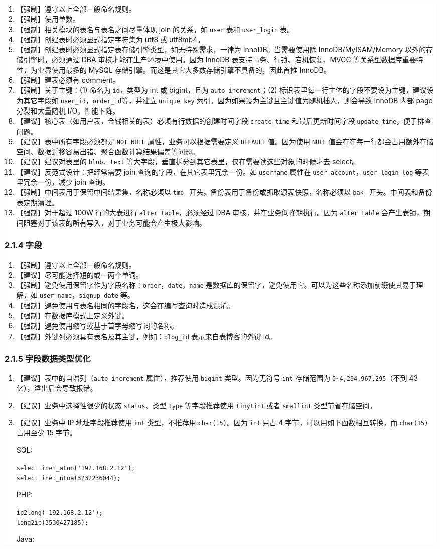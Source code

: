 1. 【强制】遵守以上全部一般命名规则。
2. 【强制】使用单数。
3. 【强制】相关模块的表名与表名之间尽量体现 join 的关系，如 `user` 表和 `user_login` 表。
4. 【强制】创建表时必须显式指定字符集为 utf8 或 utf8mb4。
5. 【强制】创建表时必须显式指定表存储引擎类型，如无特殊需求，一律为 InnoDB。当需要使用除 InnoDB/MyISAM/Memory 以外的存储引擎时，必须通过 DBA 审核才能在生产环境中使用。因为 InnoDB 表支持事务、行锁、宕机恢复、MVCC 等关系型数据库重要特性，为业界使用最多的 MySQL 存储引擎。而这是其它大多数存储引擎不具备的，因此首推 InnoDB。
6. 【强制】建表必须有 comment。
7. 【强制】关于主键：(1) 命名为 `id`，类型为 int 或 bigint，且为 `auto_increment`；(2) 标识表里每一行主体的字段不要设为主键，建议设为其它字段如 `user_id`，`order_id`等，并建立 `unique key` 索引。因为如果设为主键且主键值为随机插入，则会导致 InnoDB 内部 page 分裂和大量随机 I/O，性能下降。
8. 【建议】核心表（如用户表，金钱相关的表）必须有行数据的创建时间字段 `create_time` 和最后更新时间字段 `update_time`，便于排查问题。
9. 【建议】表中所有字段必须都是 `NOT NULL` 属性，业务可以根据需要定义 `DEFAULT` 值。因为使用 `NULL` 值会存在每一行都会占用额外存储空间、数据迁移容易出错、聚合函数计算结果偏差等问题。
10. 【建议】建议对表里的 `blob`、`text` 等大字段，垂直拆分到其它表里，仅在需要读这些对象的时候才去 select。
11. 【建议】反范式设计：把经常需要 join 查询的字段，在其它表里冗余一份。如 `username` 属性在 `user_account`，`user_login_log` 等表里冗余一份，减少 join 查询。
12. 【强制】中间表用于保留中间结果集，名称必须以 `tmp_` 开头。备份表用于备份或抓取源表快照，名称必须以 `bak_` 开头。中间表和备份表定期清理。
13. 【强制】对于超过 100W 行的大表进行 `alter table`，必须经过 DBA 审核，并在业务低峰期执行。因为 `alter table` 会产生表锁，期间阻塞对于该表的所有写入，对于业务可能会产生极大影响。

### 2.1.4 字段

1. 【强制】遵守以上全部一般命名规则。
2. 【建议】尽可能选择短的或一两个单词。
3. 【强制】避免使用保留字作为字段名称：`order`，`date`，`name` 是数据库的保留字，避免使用它。可以为这些名称添加前缀使其易于理解，如 `user_name`，`signup_date` 等。
4. 【强制】避免使用与表名相同的字段名，这会在编写查询时造成混淆。
5. 【强制】在数据库模式上定义外键。
6. 【强制】避免使用缩写或基于首字母缩写词的名称。
7. 【强制】外键列必须具有表名及其主键，例如：`blog_id` 表示来自表博客的外键 id。

### 2.1.5 字段数据类型优化

1. 【建议】表中的自增列（`auto_increment` 属性），推荐使用 `bigint` 类型。因为无符号 `int` 存储范围为 `0~4,294,967,295`（不到 43 亿），溢出后会导致报错。

2. 【建议】业务中选择性很少的状态 `status`、类型 `type` 等字段推荐使用 `tinytint` 或者 `smallint` 类型节省存储空间。

3. 【建议】业务中 IP 地址字段推荐使用 `int` 类型，不推荐用 `char(15)`。因为 `int` 只占 4 字节，可以用如下函数相互转换，而 `char(15)` 占用至少 15 字节。

   SQL:

   ```
   select inet_aton('192.168.2.12');
   select inet_ntoa(3232236044); 
   ```

   PHP:

   ```
   ip2long('192.168.2.12'); 
   long2ip(3530427185);
   ```

   Java:
